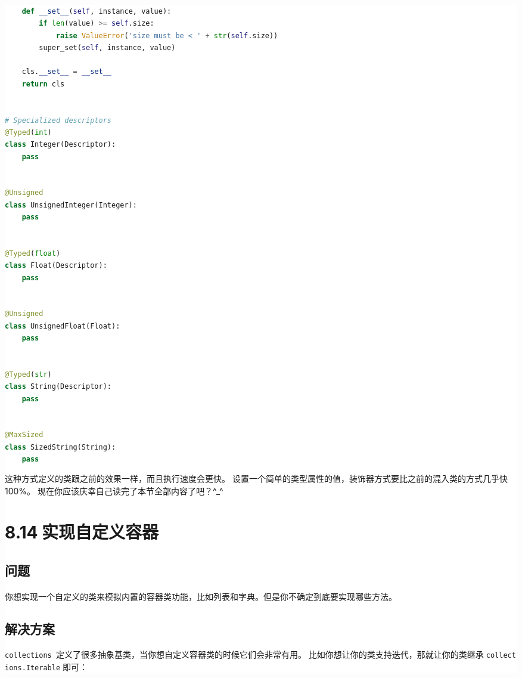 ```python
    def __set__(self, instance, value):
        if len(value) >= self.size:
            raise ValueError('size must be < ' + str(self.size))
        super_set(self, instance, value)

    cls.__set__ = __set__
    return cls


# Specialized descriptors
@Typed(int)
class Integer(Descriptor):
    pass


@Unsigned
class UnsignedInteger(Integer):
    pass


@Typed(float)
class Float(Descriptor):
    pass


@Unsigned
class UnsignedFloat(Float):
    pass


@Typed(str)
class String(Descriptor):
    pass


@MaxSized
class SizedString(String):
    pass
```

这种方式定义的类跟之前的效果一样，而且执行速度会更快。 设置一个简单的类型属性的值，装饰器方式要比之前的混入类的方式几乎快100%。 现在你应该庆幸自己读完了本节全部内容了吧？^_^

# 8.14 实现自定义容器
## 问题
你想实现一个自定义的类来模拟内置的容器类功能，比如列表和字典。但是你不确定到底要实现哪些方法。

## 解决方案
`collections `定义了很多抽象基类，当你想自定义容器类的时候它们会非常有用。 比如你想让你的类支持迭代，那就让你的类继承 `collections.Iterable` 即可：
